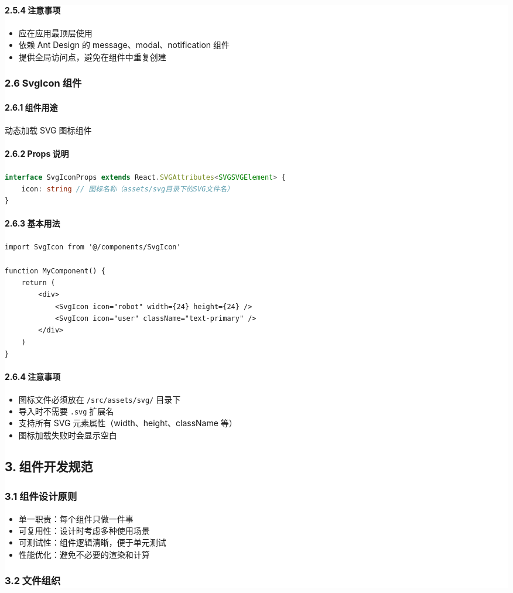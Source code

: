 #### 2.5.4 注意事项

- 应在应用最顶层使用
- 依赖 Ant Design 的 message、modal、notification 组件
- 提供全局访问点，避免在组件中重复创建

### 2.6 SvgIcon 组件

#### 2.6.1 组件用途

动态加载 SVG 图标组件

#### 2.6.2 Props 说明

```typescript
interface SvgIconProps extends React.SVGAttributes<SVGSVGElement> {
    icon: string // 图标名称（assets/svg目录下的SVG文件名）
}
```

#### 2.6.3 基本用法

```tsx
import SvgIcon from '@/components/SvgIcon'

function MyComponent() {
    return (
        <div>
            <SvgIcon icon="robot" width={24} height={24} />
            <SvgIcon icon="user" className="text-primary" />
        </div>
    )
}
```

#### 2.6.4 注意事项

- 图标文件必须放在 `/src/assets/svg/` 目录下
- 导入时不需要 `.svg` 扩展名
- 支持所有 SVG 元素属性（width、height、className 等）
- 图标加载失败时会显示空白

## 3. 组件开发规范

### 3.1 组件设计原则

- 单一职责：每个组件只做一件事
- 可复用性：设计时考虑多种使用场景
- 可测试性：组件逻辑清晰，便于单元测试
- 性能优化：避免不必要的渲染和计算

### 3.2 文件组织
